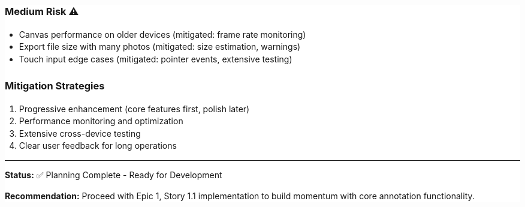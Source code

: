 ### Medium Risk ⚠️
- Canvas performance on older devices (mitigated: frame rate monitoring)
- Export file size with many photos (mitigated: size estimation, warnings)
- Touch input edge cases (mitigated: pointer events, extensive testing)

### Mitigation Strategies
1. Progressive enhancement (core features first, polish later)
2. Performance monitoring and optimization
3. Extensive cross-device testing
4. Clear user feedback for long operations

---

**Status:** ✅ Planning Complete - Ready for Development

**Recommendation:** Proceed with Epic 1, Story 1.1 implementation to build momentum with core annotation functionality.

